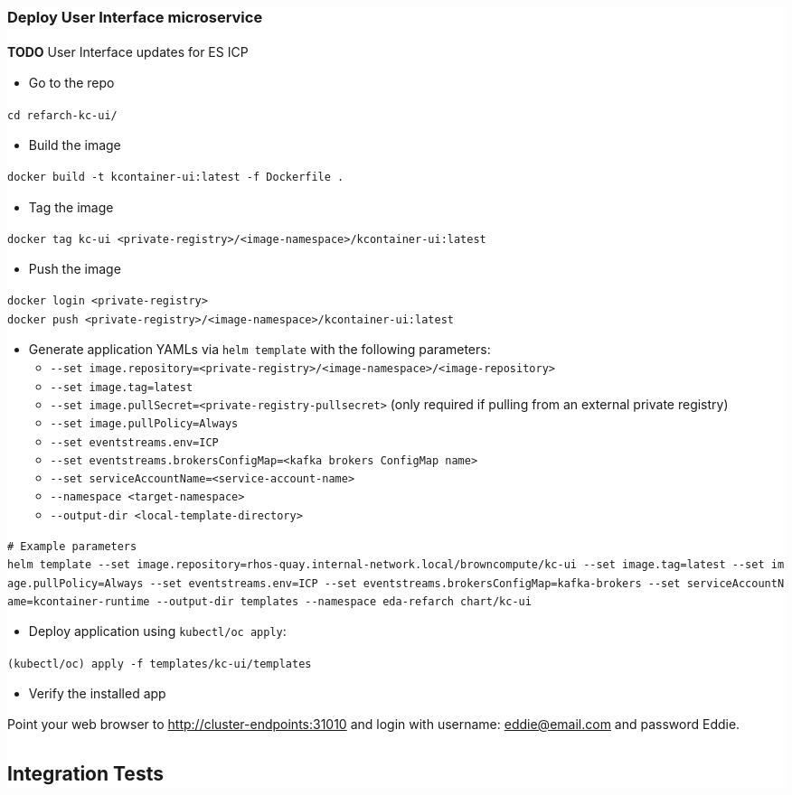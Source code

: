 ### Deploy User Interface microservice

**TODO** User Interface updates for ES ICP

* Go to the repo

```
cd refarch-kc-ui/
```

* Build the image

```shell
docker build -t kcontainer-ui:latest -f Dockerfile .
```

* Tag the image

```shell
docker tag kc-ui <private-registry>/<image-namespace>/kcontainer-ui:latest
```

* Push the image

```shell
docker login <private-registry>
docker push <private-registry>/<image-namespace>/kcontainer-ui:latest
```

* Generate application YAMLs via `helm template` with the following parameters:
  - `--set image.repository=<private-registry>/<image-namespace>/<image-repository>`
  - `--set image.tag=latest`
  - `--set image.pullSecret=<private-registry-pullsecret>` (only required if pulling from an external private registry)
  - `--set image.pullPolicy=Always`
  - `--set eventstreams.env=ICP`
  - `--set eventstreams.brokersConfigMap=<kafka brokers ConfigMap name>`
  - `--set serviceAccountName=<service-account-name>`
  - `--namespace <target-namespace>`
  - `--output-dir <local-template-directory>`

```shell
# Example parameters
helm template --set image.repository=rhos-quay.internal-network.local/browncompute/kc-ui --set image.tag=latest --set image.pullPolicy=Always --set eventstreams.env=ICP --set eventstreams.brokersConfigMap=kafka-brokers --set serviceAccountName=kcontainer-runtime --output-dir templates --namespace eda-refarch chart/kc-ui
```

* Deploy application using `kubectl/oc apply`:
```shell
(kubectl/oc) apply -f templates/kc-ui/templates
```

* Verify the installed app

Point your web browser to [http://cluster-endpoints:31010](#) and login with username: eddie@email.com and password Eddie.

## Integration Tests
